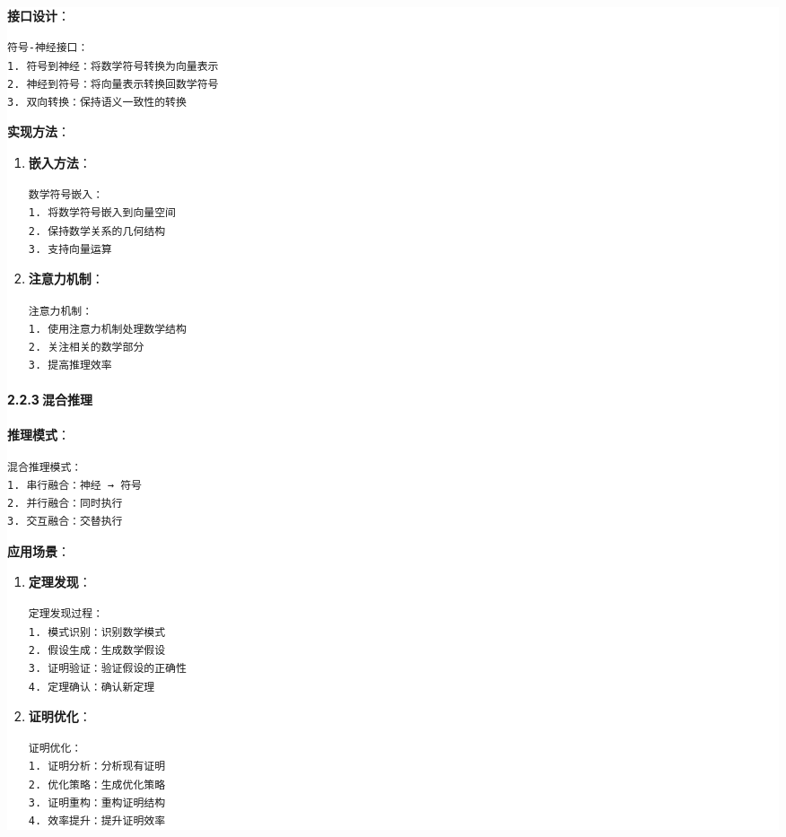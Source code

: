 **接口设计**：

```text
符号-神经接口：
1. 符号到神经：将数学符号转换为向量表示
2. 神经到符号：将向量表示转换回数学符号
3. 双向转换：保持语义一致性的转换
```

**实现方法**：

1. **嵌入方法**：

   ```text
   数学符号嵌入：
   1. 将数学符号嵌入到向量空间
   2. 保持数学关系的几何结构
   3. 支持向量运算
   ```

2. **注意力机制**：

   ```text
   注意力机制：
   1. 使用注意力机制处理数学结构
   2. 关注相关的数学部分
   3. 提高推理效率
   ```

#### 2.2.3 混合推理

**推理模式**：

```text
混合推理模式：
1. 串行融合：神经 → 符号
2. 并行融合：同时执行
3. 交互融合：交替执行
```

**应用场景**：

1. **定理发现**：

   ```text
   定理发现过程：
   1. 模式识别：识别数学模式
   2. 假设生成：生成数学假设
   3. 证明验证：验证假设的正确性
   4. 定理确认：确认新定理
   ```

2. **证明优化**：

   ```text
   证明优化：
   1. 证明分析：分析现有证明
   2. 优化策略：生成优化策略
   3. 证明重构：重构证明结构
   4. 效率提升：提升证明效率
   ```
